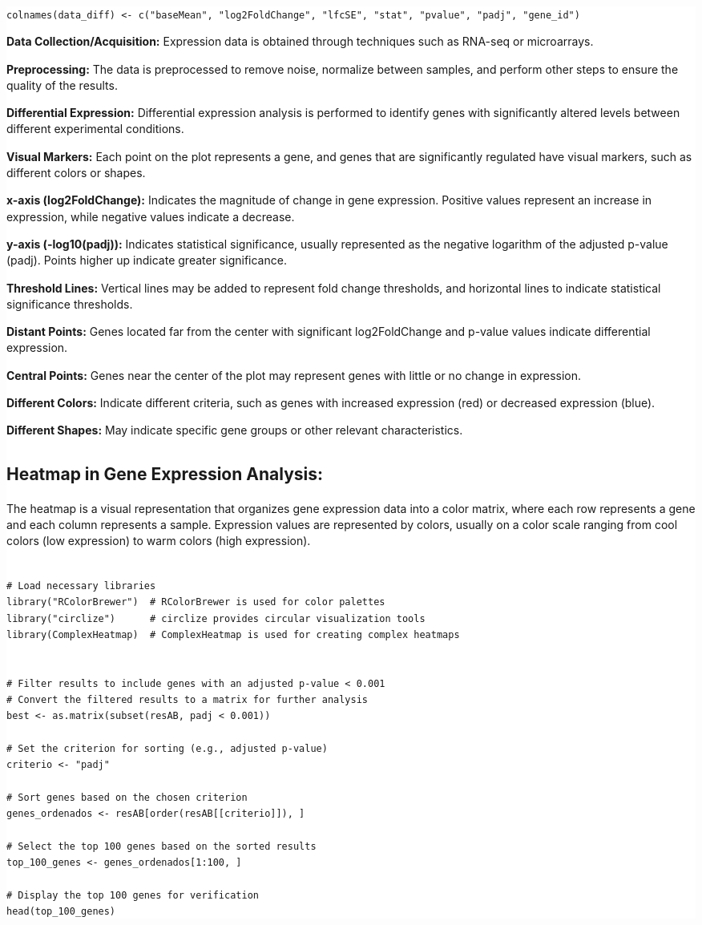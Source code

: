 ``` {r, fig.width=5, fig.height=6}
colnames(data_diff) <- c("baseMean", "log2FoldChange", "lfcSE", "stat", "pvalue", "padj", "gene_id")

```


**Data Collection/Acquisition:** Expression data is obtained through techniques such as RNA-seq or microarrays.

**Preprocessing:** The data is preprocessed to remove noise, normalize between samples, and perform other steps to ensure the quality of the results.

**Differential Expression:** Differential expression analysis is performed to identify genes with significantly altered levels between different experimental conditions.

**Visual Markers:** Each point on the plot represents a gene, and genes that are significantly regulated have visual markers, such as different colors or shapes.

**x-axis (log2FoldChange):** Indicates the magnitude of change in gene expression. Positive values represent an increase in expression, while negative values indicate a decrease.

**y-axis (-log10(padj)):** Indicates statistical significance, usually represented as the negative logarithm of the adjusted p-value (padj). Points higher up indicate greater significance.

**Threshold Lines:** Vertical lines may be added to represent fold change thresholds, and horizontal lines to indicate statistical significance thresholds.

**Distant Points:** Genes located far from the center with significant log2FoldChange and p-value values indicate differential expression.

**Central Points:** Genes near the center of the plot may represent genes with little or no change in expression.

**Different Colors:** Indicate different criteria, such as genes with increased expression (red) or decreased expression (blue).

**Different Shapes:** May indicate specific gene groups or other relevant characteristics.

## Heatmap in Gene Expression Analysis:

The heatmap is a visual representation that organizes gene expression data into a color matrix, where each row represents a gene and each column represents a sample. Expression values are represented by colors, usually on a color scale ranging from cool colors (low expression) to warm colors (high expression).

``` {r, message = FALSE, warning = FALSE, fig.width=5, fig.height=12}

# Load necessary libraries
library("RColorBrewer")  # RColorBrewer is used for color palettes
library("circlize")      # circlize provides circular visualization tools     
library(ComplexHeatmap)  # ComplexHeatmap is used for creating complex heatmaps  


# Filter results to include genes with an adjusted p-value < 0.001
# Convert the filtered results to a matrix for further analysis
best <- as.matrix(subset(resAB, padj < 0.001))

# Set the criterion for sorting (e.g., adjusted p-value)
criterio <- "padj"

# Sort genes based on the chosen criterion
genes_ordenados <- resAB[order(resAB[[criterio]]), ]

# Select the top 100 genes based on the sorted results
top_100_genes <- genes_ordenados[1:100, ]

# Display the top 100 genes for verification
head(top_100_genes)

```